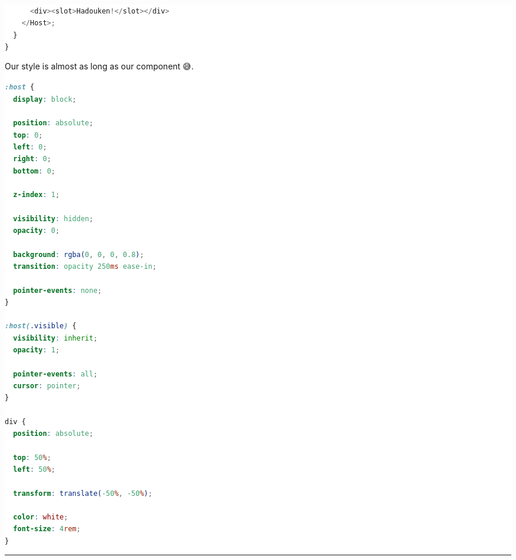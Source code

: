 ```javascript
      <div><slot>Hadouken!</slot></div>
    </Host>;
  }
}
```

Our style is almost as long as our component 😅.

```css
:host {
  display: block;

  position: absolute;
  top: 0;
  left: 0;
  right: 0;
  bottom: 0;

  z-index: 1;

  visibility: hidden;
  opacity: 0;

  background: rgba(0, 0, 0, 0.8);
  transition: opacity 250ms ease-in;

  pointer-events: none;
}

:host(.visible) {
  visibility: inherit;
  opacity: 1;

  pointer-events: all;
  cursor: pointer;
}

div {
  position: absolute;

  top: 50%;
  left: 50%;

  transform: translate(-50%, -50%);

  color: white;
  font-size: 4rem;
}
```

*****
